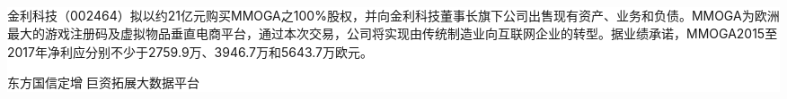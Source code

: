 




















    


 






























    
金利科技（002464）拟以约21亿元购买MMOGA之100%股权，并向金利科技董事长旗下公司出售现有资产、业务和负债。MMOGA为欧洲最大的游戏注册码及虚拟物品垂直电商平台，通过本次交易，公司将实现由传统制造业向互联网企业的转型。据业绩承诺，MMOGA2015至2017年净利应分别不少于2759.9万、3946.7万和5643.7万欧元。






























    
东方国信定增 巨资拓展大数据平台
